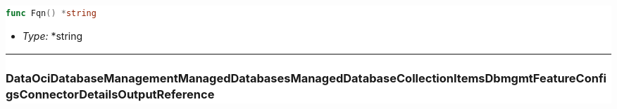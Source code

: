 ```go
func Fqn() *string
```

- *Type:* *string

---


### DataOciDatabaseManagementManagedDatabasesManagedDatabaseCollectionItemsDbmgmtFeatureConfigsConnectorDetailsOutputReference <a name="DataOciDatabaseManagementManagedDatabasesManagedDatabaseCollectionItemsDbmgmtFeatureConfigsConnectorDetailsOutputReference" id="rhizo-co-terraform-provider-oci.dataOciDatabaseManagementManagedDatabases.DataOciDatabaseManagementManagedDatabasesManagedDatabaseCollectionItemsDbmgmtFeatureConfigsConnectorDetailsOutputReference"></a>

